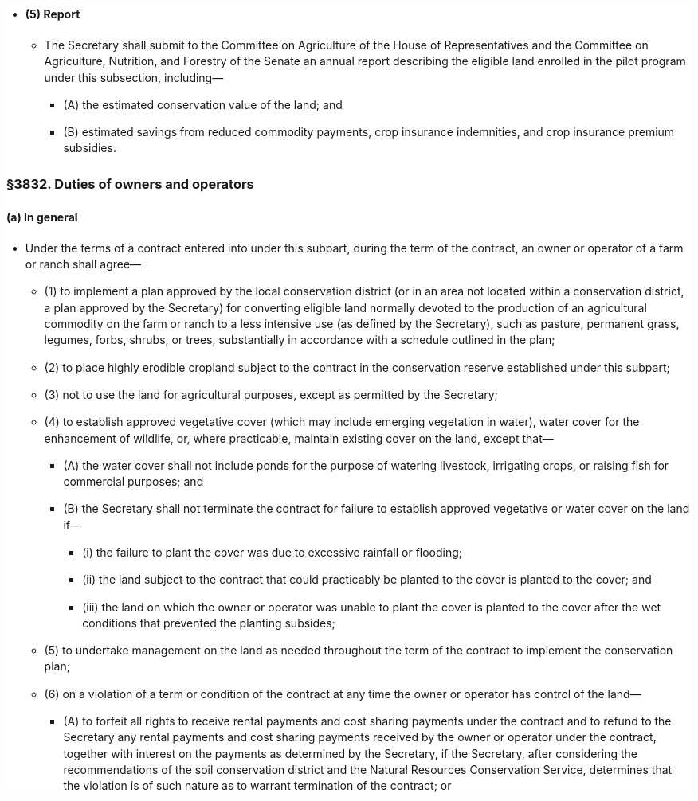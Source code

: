 * #### (5) Report
  * The Secretary shall submit to the Committee on Agriculture of the House of Representatives and the Committee on Agriculture, Nutrition, and Forestry of the Senate an annual report describing the eligible land enrolled in the pilot program under this subsection, including—

    * (A) the estimated conservation value of the land; and

    * (B) estimated savings from reduced commodity payments, crop insurance indemnities, and crop insurance premium subsidies.

### §3832. Duties of owners and operators
#### (a) In general
* Under the terms of a contract entered into under this subpart, during the term of the contract, an owner or operator of a farm or ranch shall agree—

  * (1) to implement a plan approved by the local conservation district (or in an area not located within a conservation district, a plan approved by the Secretary) for converting eligible land normally devoted to the production of an agricultural commodity on the farm or ranch to a less intensive use (as defined by the Secretary), such as pasture, permanent grass, legumes, forbs, shrubs, or trees, substantially in accordance with a schedule outlined in the plan;

  * (2) to place highly erodible cropland subject to the contract in the conservation reserve established under this subpart;

  * (3) not to use the land for agricultural purposes, except as permitted by the Secretary;

  * (4) to establish approved vegetative cover (which may include emerging vegetation in water), water cover for the enhancement of wildlife, or, where practicable, maintain existing cover on the land, except that—

    * (A) the water cover shall not include ponds for the purpose of watering livestock, irrigating crops, or raising fish for commercial purposes; and

    * (B) the Secretary shall not terminate the contract for failure to establish approved vegetative or water cover on the land if—

      * (i) the failure to plant the cover was due to excessive rainfall or flooding;

      * (ii) the land subject to the contract that could practicably be planted to the cover is planted to the cover; and

      * (iii) the land on which the owner or operator was unable to plant the cover is planted to the cover after the wet conditions that prevented the planting subsides;


  * (5) to undertake management on the land as needed throughout the term of the contract to implement the conservation plan;

  * (6) on a violation of a term or condition of the contract at any time the owner or operator has control of the land—

    * (A) to forfeit all rights to receive rental payments and cost sharing payments under the contract and to refund to the Secretary any rental payments and cost sharing payments received by the owner or operator under the contract, together with interest on the payments as determined by the Secretary, if the Secretary, after considering the recommendations of the soil conservation district and the Natural Resources Conservation Service, determines that the violation is of such nature as to warrant termination of the contract; or
